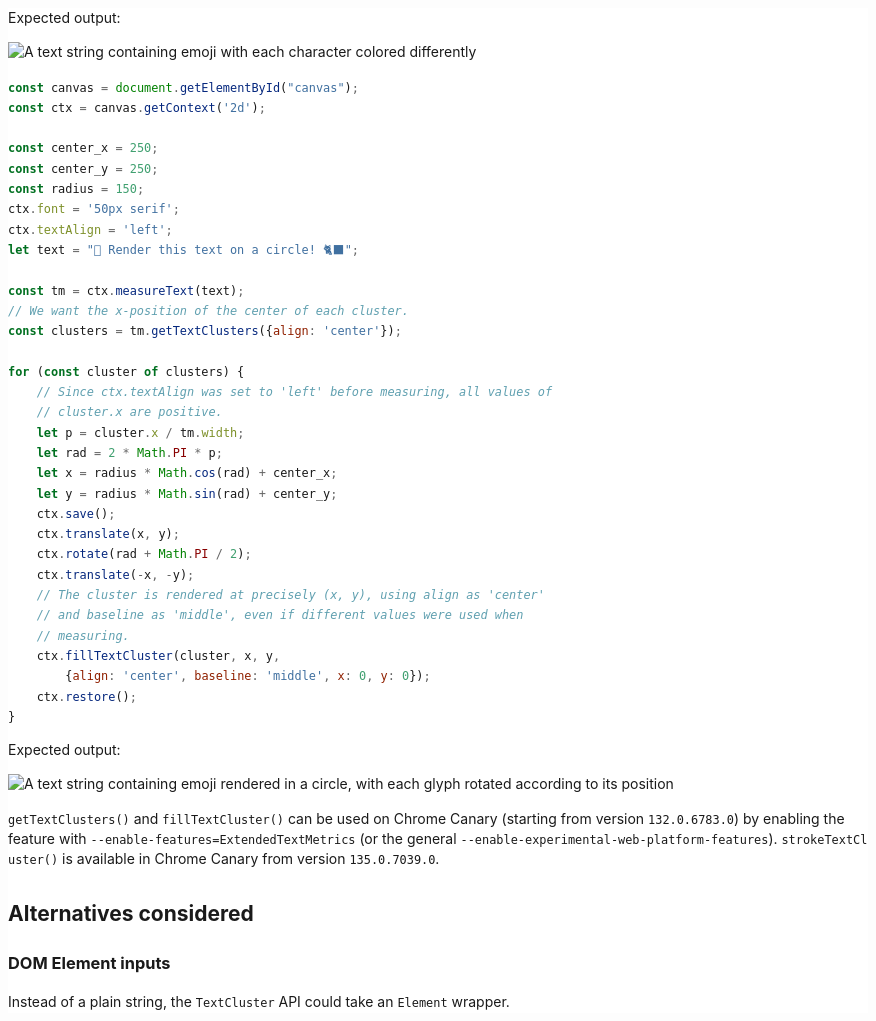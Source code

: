 Expected output:

![A text string containing emoji with each character colored differently](../images/text-clusters-output.png)

```js
const canvas = document.getElementById("canvas");
const ctx = canvas.getContext('2d');

const center_x = 250;
const center_y = 250;
const radius = 150;
ctx.font = '50px serif';
ctx.textAlign = 'left';
let text = "🐞 Render this text on a circle! 🐈‍⬛";

const tm = ctx.measureText(text);
// We want the x-position of the center of each cluster. 
const clusters = tm.getTextClusters({align: 'center'});

for (const cluster of clusters) {
    // Since ctx.textAlign was set to 'left' before measuring, all values of
    // cluster.x are positive.
    let p = cluster.x / tm.width;
    let rad = 2 * Math.PI * p;
    let x = radius * Math.cos(rad) + center_x;
    let y = radius * Math.sin(rad) + center_y;
    ctx.save();
    ctx.translate(x, y);
    ctx.rotate(rad + Math.PI / 2);
    ctx.translate(-x, -y);
    // The cluster is rendered at precisely (x, y), using align as 'center'
    // and baseline as 'middle', even if different values were used when
    // measuring.
    ctx.fillTextCluster(cluster, x, y,
        {align: 'center', baseline: 'middle', x: 0, y: 0});
    ctx.restore();
}
```

Expected output:

![A text string containing emoji rendered in a circle, with each glyph rotated according to its position](../images/text-clusters-circle.png)

`getTextClusters()` and `fillTextCluster()` can be used on Chrome Canary (starting from version `132.0.6783.0`) by enabling the feature with `--enable-features=ExtendedTextMetrics` (or the general `--enable-experimental-web-platform-features`). `strokeTextCluster()` is available in Chrome Canary from version `135.0.7039.0`.

## Alternatives considered
### DOM Element inputs
Instead of a plain string, the `TextCluster` API could take an `Element` wrapper.
